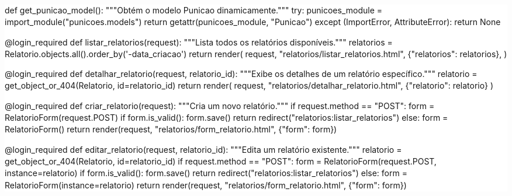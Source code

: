 
def get_punicao_model():
    """Obtém o modelo Punicao dinamicamente."""
    try:
        punicoes_module = import_module("punicoes.models")
        return getattr(punicoes_module, "Punicao")
    except (ImportError, AttributeError):
        return None


@login_required
def listar_relatorios(request):
    """Lista todos os relatórios disponíveis."""
    relatorios = Relatorio.objects.all().order_by('-data_criacao')
    return render(
        request,
        "relatorios/listar_relatorios.html",
        {"relatorios": relatorios},
    )


@login_required
def detalhar_relatorio(request, relatorio_id):
    """Exibe os detalhes de um relatório específico."""
    relatorio = get_object_or_404(Relatorio, id=relatorio_id)
    return render(
        request, "relatorios/detalhar_relatorio.html", {"relatorio": relatorio}
    )


@login_required
def criar_relatorio(request):
    """Cria um novo relatório."""
    if request.method == "POST":
        form = RelatorioForm(request.POST)
        if form.is_valid():
            form.save()
            return redirect("relatorios:listar_relatorios")
    else:
        form = RelatorioForm()
    return render(request, "relatorios/form_relatorio.html", {"form": form})


@login_required
def editar_relatorio(request, relatorio_id):
    """Edita um relatório existente."""
    relatorio = get_object_or_404(Relatorio, id=relatorio_id)
    if request.method == "POST":
        form = RelatorioForm(request.POST, instance=relatorio)
        if form.is_valid():
            form.save()
            return redirect("relatorios:listar_relatorios")
    else:
        form = RelatorioForm(instance=relatorio)
    return render(request, "relatorios/form_relatorio.html", {"form": form})
